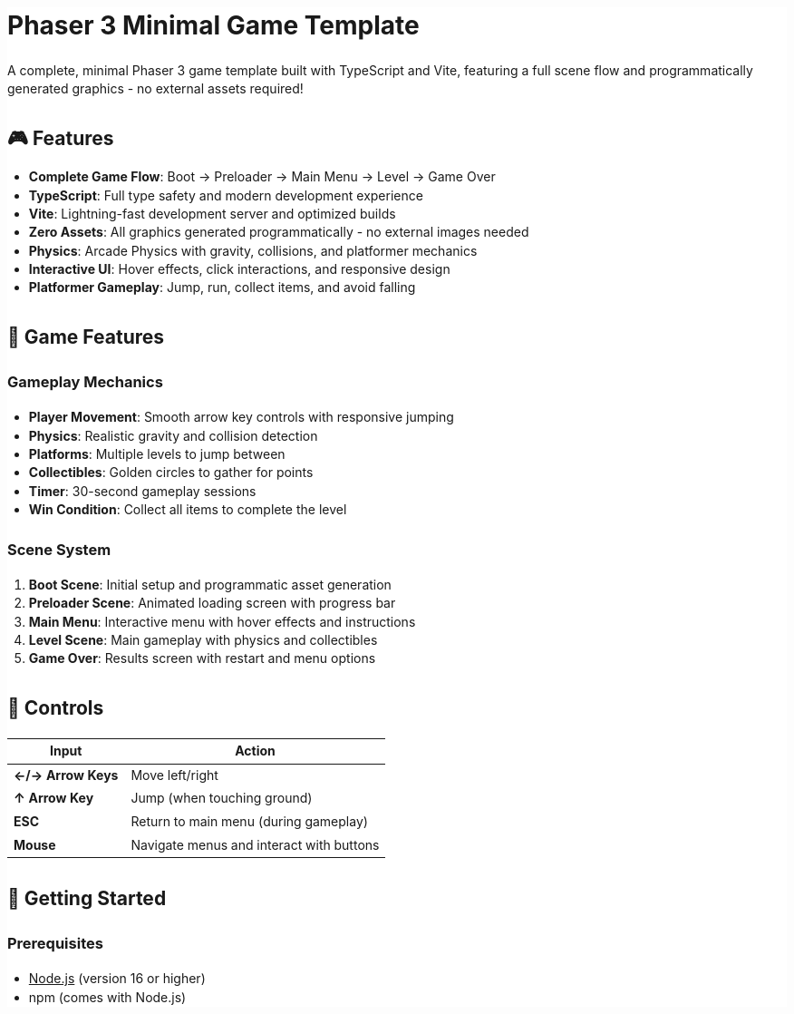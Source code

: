 # Phaser 3 Minimal Game Template

A complete, minimal Phaser 3 game template built with TypeScript and Vite, featuring a full scene flow and programmatically generated graphics - no external assets required!

## 🎮 Features

- **Complete Game Flow**: Boot → Preloader → Main Menu → Level → Game Over
- **TypeScript**: Full type safety and modern development experience
- **Vite**: Lightning-fast development server and optimized builds
- **Zero Assets**: All graphics generated programmatically - no external images needed
- **Physics**: Arcade Physics with gravity, collisions, and platformer mechanics
- **Interactive UI**: Hover effects, click interactions, and responsive design
- **Platformer Gameplay**: Jump, run, collect items, and avoid falling

## 🎯 Game Features

### Gameplay Mechanics
- **Player Movement**: Smooth arrow key controls with responsive jumping
- **Physics**: Realistic gravity and collision detection
- **Platforms**: Multiple levels to jump between
- **Collectibles**: Golden circles to gather for points
- **Timer**: 30-second gameplay sessions
- **Win Condition**: Collect all items to complete the level

### Scene System
1. **Boot Scene**: Initial setup and programmatic asset generation
2. **Preloader Scene**: Animated loading screen with progress bar
3. **Main Menu**: Interactive menu with hover effects and instructions
4. **Level Scene**: Main gameplay with physics and collectibles
5. **Game Over**: Results screen with restart and menu options

## 🎯 Controls

| Input | Action |
|-------|--------|
| **←/→ Arrow Keys** | Move left/right |
| **↑ Arrow Key** | Jump (when touching ground) |
| **ESC** | Return to main menu (during gameplay) |
| **Mouse** | Navigate menus and interact with buttons |

## 🚀 Getting Started

### Prerequisites
- [Node.js](https://nodejs.org) (version 16 or higher)
- npm (comes with Node.js)
